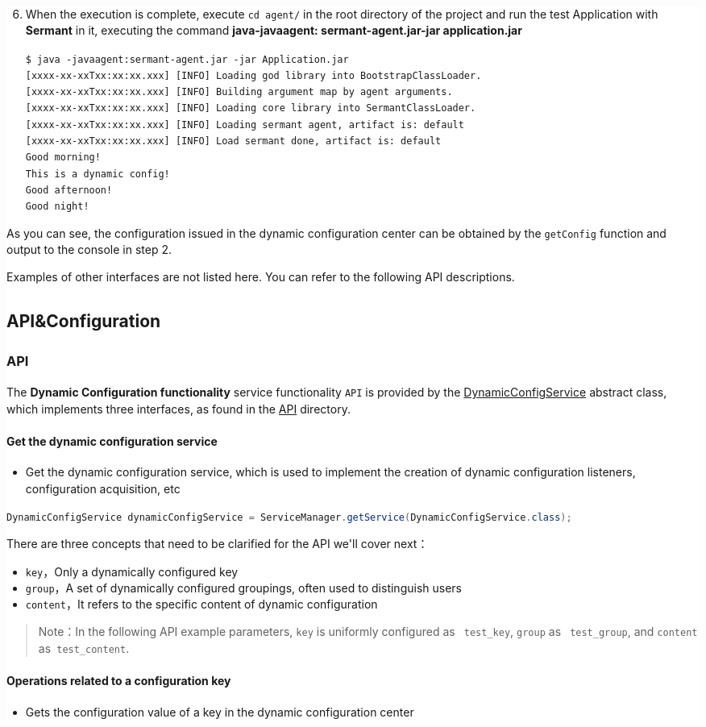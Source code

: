 6. When the execution is complete, execute `cd agent/` in the root directory of the project and run the test 
Application with **Sermant** in it, executing the command **java-javaagent: sermant-agent.jar-jar application.jar**

   ```shell
   $ java -javaagent:sermant-agent.jar -jar Application.jar
   [xxxx-xx-xxTxx:xx:xx.xxx] [INFO] Loading god library into BootstrapClassLoader.
   [xxxx-xx-xxTxx:xx:xx.xxx] [INFO] Building argument map by agent arguments.
   [xxxx-xx-xxTxx:xx:xx.xxx] [INFO] Loading core library into SermantClassLoader.
   [xxxx-xx-xxTxx:xx:xx.xxx] [INFO] Loading sermant agent, artifact is: default
   [xxxx-xx-xxTxx:xx:xx.xxx] [INFO] Load sermant done, artifact is: default
   Good morning!
   This is a dynamic config!
   Good afternoon!
   Good night!
   ```

As you can see, the configuration issued in the dynamic configuration center can be obtained by the `getConfig` function and output to the console in step 2.

Examples of other interfaces are not listed here. You can refer to the following API descriptions.

## API&Configuration

### API

The **Dynamic Configuration functionality** service functionality `API` is provided by the [DynamicConfigService](https://github.com/huaweicloud/Sermant/blob/develop/sermant-agentcore/sermant-agentcore-core/src/main/java/com/huaweicloud/sermant/core/service/dynamicconfig/DynamicConfigService.java) abstract class, which implements three interfaces, as found in the [API](https://github.com/huaweicloud/Sermant/tree/develop/sermant-agentcore/sermant-agentcore-core/src/main/java/com/huaweicloud/sermant/core/service/dynamicconfig/api) directory.

#### Get the dynamic configuration service

- Get the dynamic configuration service, which is used to implement the creation of dynamic configuration listeners, configuration acquisition, etc

```java
DynamicConfigService dynamicConfigService = ServiceManager.getService(DynamicConfigService.class);
```

There are three concepts that need to be clarified for the API we'll cover next：

- `key`，Only a dynamically configured key
- `group`，A set of dynamically configured groupings, often used to distinguish users
- `content`，It refers to the specific content of dynamic configuration

> Note：In the following API example parameters, `key` is uniformly configured as ` test_key`,  `group` as ` test_group`, and `content` as` test_content`.
>

#### Operations related to a configuration key

- Gets the configuration value of a key in the dynamic configuration center
